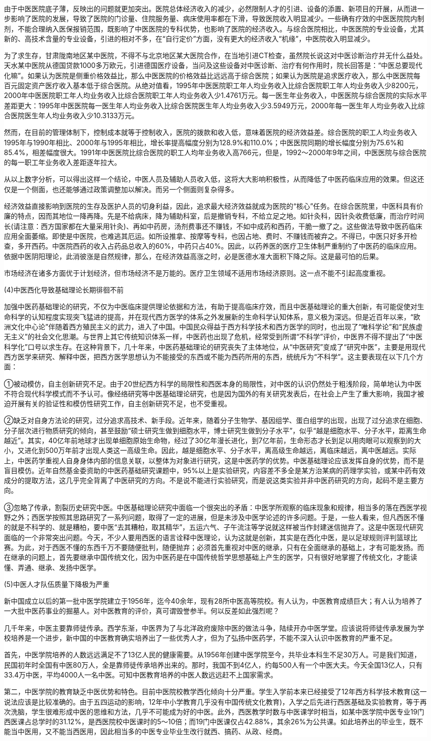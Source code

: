  由于中医医院底子薄，反映出的问题就更加突出。医院总体经济收入的减少，必然限制人才的引进、设备的添置、新项目的开展，从而进一步影响了医院的发展，导致了医院的门诊量、住院服务量、病床使用率都在下滑，导致医院收入明显减少。一些确有疗效的中医医院院内制剂，不能合理纳入医保报销范围，既影响了中医医院的专科优势，也影响了医院的经济收入。与综合医院相比，中医医院的专业设备，尤其新的、高技术含量的专业设备，引进的相对不多，在“自行定价”方面，没有更大的经济收入“机缘”，中医院收入明显减少。

 为了求生存，甘肃陇南地区某中医院，不得不与北京地区某大医院合作，在当地引进CT检查，虽然院长说这对中医诊断治疗并无什么益处。天水某中医院从德国贷款1000多万欧元，引进德国医疗设备，当问及这些设备对中医诊断、治疗有何作用时，院长回答是：“中医总要现代化嘛”。如果认为医院是侧重价格效益比，那么中医医院的价格效益比远远高于综合医院；如果认为医院是追求医疗收入，那么中医医院每百元固定资产医疗收入基本低于综合医院。从绝对值看，1995年中医医院职工年人均业务收入比综合医院职工年人均业务收入少8200元，2000年中医医院职工年人均业务收入比综合医院职工年人均业务收入少1.4761万元。每一医生年业务收入，中医医院与综合医院的实际水平差距更大：1995年中医医院每一医生年人均业务收入比综合医院医生年人均业务收入少3.5949万元，2000年每一医生年人均业务收入比综合医院医生年人均业务收入少10.3133万元。

 然而，在目前的管理体制下，控制成本就等于控制收入，医院的拨款和收入低，意味着医院的经济效益差。综合医院的职工人均业务收入1995年与1990年相比、2000年与1995年相比，增长率提高幅度分别为128.9%和110.0%；中医医院同期的增长幅度分别为75.6%和85.4%，相差幅度很大。1991年中医医院比综合医院的职工人均年业务收入高766元，但是，1992～2000年9年之间，中医医院与综合医院的每一职工年业务收入差距逐年拉大。

 从以上数字分析，可以得出这样一个结论，中医人员及辅助人员收入低，这将大大影响积极性，从而降低了中医药临床应用的效果。但这还仅是一个侧面，也还能够通过政策调整加以解决。而另一个侧面则复杂得多。

 经济效益直接影响到医院的生存及医护人员的切身利益，因此，追求最大经济效益就成为医院的“核心”任务。在综合医院里，中医科具有价廉的特点，因而其地位一降再降。先是不给病床，降为辅助科室，后是撤销专科，不给立足之地。如针灸科，因针灸收费低廉，而治疗时间长(请注意：西方国家都在大量采用针灸)、再如中药房，汤剂费事还不赚钱，不如中成药和西药，干脆一撤了之。这些做法导致中医药临床应用全面萎缩。即使是中医院，也难逃其厄运。如所设推拿、按摩等专科，也因占地、费时、不赚钱而被弃之。不得已，中医只好多开检查，多开西药。中医院西药的收入占药品总收入的60%，中药只占40%。因此，以药养医的医疗卫生体制严重制约了中医药的临床应用。依据中医阴阳理论，此消彼涨是自然规律，那么，在经济效益高涨之时，必是医德水准大面积下降之际。这是最可怕的后果。

 市场经济在诸多方面优于计划经济，但市场经济不是万能的。医疗卫生领域不适用市场经济原则。这一点不能不引起高度重视。

 (4)中医西化导致基础理论长期徘徊不前

 加强中医药基础理论的研究，不仅为中医临床提供理论依据和方法，有助于提高临床疗效，而且中医基础理论的重大创新，有可能促使对生命科学的认知程度实现突飞猛进的提高，并在现代西方医学的体系之外发展新的生命科学认知体系，意义极为深远。但是近百年以来，“欧洲文化中心论”伴随着西方殖民主义的武力，进入了中国。中国民众得益于西方科学技术和西方医学的同时，也出现了“唯科学论”和“民族虚无主义”的社会文化思潮。与世界上其它传统知识体系一样，中医药也出现了危机，经常受到所谓“不科学”评价，中医界不得不提出了“中医科学化”口号以求生存。在这种背景下，几十年来，中医药基础理论的研究丧失了主体地位，从“中医研究”变成了“研究中医”，主要是用现代西方医学来研究、解释中医，把西方医学思想认为不能接受的东西或不能为西药所用的东西，统统斥为“不科学”。这主要表现在以下几个方面：

 ①被动模仿，自主创新研究不足。由于20世纪西方科学的局限性和西医本身的局限性，对中医的认识仍然处于粗浅阶段，简单地认为中医不符合现代科学模式而不予认可。像经络研究等中医基础理论研究，也是因为国外的有关研究发表后，在社会上产生了重大影响，我国才被迫开展有关的验证性和模仿性研究工作，自主创新研究不足，也不受重视。

 ②缺乏对自身方法论的研究，过分追求高技术、新手段。近年来，随着分子生物学、基因组学、蛋白组学的出现，出现了过分追求在细胞、分子层次进行物质研究的倾向，甚至鼓励“硕士研究生做到细胞水平，博士研究生做到分子水平”，似乎“越是细胞水平、分子水平，距离生命越近”。其实，40亿年前地球才出现单细胞原始生命物，经过了30亿年漫长进化，到7亿年前，生命形态才长到足以用肉眼可以观察到的大小，又进化到500万年前才出现人类这一高级生命。因此，越是细胞水平、分子水平，离高级生命越远，离临床越远，离中医越远。实际上，中医药学重视人自身身体内部的信息关联，以整体为对象进行研究，这是中医药学的优势。中医基础理论应该发挥自身的优势，而不是盲目模仿。近年自然基金委资助的中医药基础研究课题中，95%以上是实验研究，内容差不多全是某方治某病的药理学实验，或某中药有效成分的提取方法，这几乎完全背离了中医研究的方向。不是说不能进行实验研究，而是说这类实验并非中医药研究的方向，起码不是主要方向。

 ③忽略了传承，割裂历史研究中医。中医基础理论研究中面临一个很突出的矛盾：中医学所观察的临床现象和规律，相当多的落在西医学视野之外；西医学按照其思路研究了一系列问题，取得了一定的进展，但是未涉及中医学论述的许多问题。于是，一些人看来，但凡西医不懂的就是不科学的、就是糟柏，要中医“去其糟柏，取其精华”，五运六气、子午流注等学说就这样被当作封建迷信抛弃了。这是中医现代研究面临的一个非常突出问题。今天，不少人要用西医的语言诠释中医理论，认为这就是创新，其实是在西化中医，是以足球规则评判篮球比赛。为此，对于西医不懂的东西千万不要随便批判，随便抛弃；必须首先重视对中医的继承，只有在全面继承的基础上，才有可能发扬。而在继承的问题上，首先要继承中国传统文化，因为中医药是在中国传统哲学思想基础上产生的医学，只有很好地掌握了传统文化，才能读懂、弄通、继承、发扬中医学。

 (5)中医人才队伍质量下降极为严重

 新中国成立以后的第一批中医学院建立于1956年，迄今40余年，现有28所中医高等院校。有人认为，中医教育成绩巨大；有人认为培养了一大批中医药事业的掘墓人。对中医教育的评价，真可谓毁誉参半。何以反差如此强烈呢？

 几千年来，中医主要靠师徒传承。西学东渐，中医界为了与北洋政府废除中医的做法斗争，陆续开办中医学堂。应该说将师徒传承发展为学校培养是一个进步，新中国的中医教育确实培养出了一些优秀人才，但为了弘扬中医药学，不能不深入认识中医教育的严重不足。

 首先，中医学院培养的人数远远满足不了13亿人民的健康需要。从1956年创建中医学院至今，共毕业本科生不足30万人。可是我们知道，民国初年时全国有中医80万人，全是靠师徒传承培养出来的。那时，我国不到4亿人，约每500人有一个中医大夫。今天全国13亿人，只有33.4万中医，平均4000人一名中医。可知中医教育培养的中医人数远远赶不上国家需求。

 第二，中医学院的教育缺乏中医优势和特色。目前中医院校教学西化倾向十分严重。学生入学前本来已经接受了12年西方科学技术教育(这一说法应该是比较准确的。由于五四运动的影响，12年中小学教育几乎没有中国传统文化教育)，入学之后先进行西医基础及实验教育，等于再次洗脑，学生很难形成中医的思维和方法，几乎不可能成为好的中医。此外，西医教学时数与中医课学时相当，如某中医学院中医专业19门西医课占总学时的31.12%，是西医院校中医课时的5～10倍；而19门中医课仅占42.88%，其余26%为公共课。如此培养出的毕业生，既不能当中医用，又不能当西医用，因此相当多的中医专业毕业生改行就西、搞药、从政、经商。
